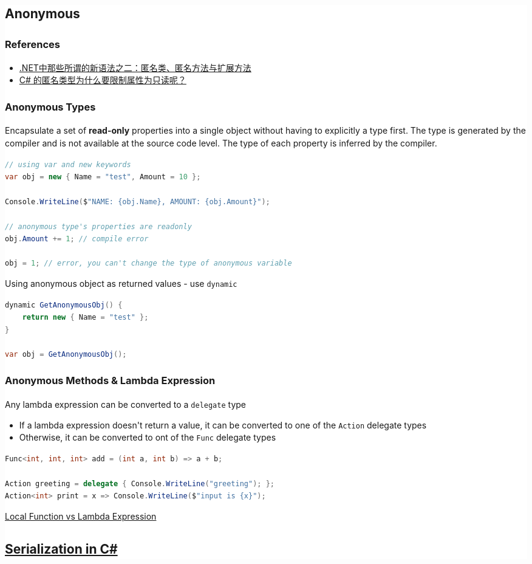## Anonymous

### References

- [.NET中那些所谓的新语法之二：匿名类、匿名方法与扩展方法](https://www.cnblogs.com/edisonchou/p/4088959.html)
- [C# 的匿名类型为什么要限制属性为只读呢？](https://www.zhihu.com/question/24306120)

### Anonymous Types

Encapsulate a set of **read-only** properties into a single object without having to explicitly a type first. The type is generated by the compiler and is not available at the source code level. The type of each property is inferred by the compiler.

```csharp
// using var and new keywords
var obj = new { Name = "test", Amount = 10 };

Console.WriteLine($"NAME: {obj.Name}, AMOUNT: {obj.Amount}");

// anonymous type's properties are readonly
obj.Amount += 1; // compile error

obj = 1; // error, you can't change the type of anonymous variable
```

Using anonymous object as returned values - use `dynamic`

```csharp
dynamic GetAnonymousObj() {
    return new { Name = "test" };
}

var obj = GetAnonymousObj();
```

### Anonymous Methods & Lambda Expression

Any lambda expression can be converted to a `delegate` type

- If a lambda expression doesn't return a value, it can be converted to one of the `Action` delegate types
- Otherwise, it can be converted to ont of the `Func` delegate types

```csharp
Func<int, int, int> add = (int a, int b) => a + b;

Action greeting = delegate { Console.WriteLine("greeting"); };
Action<int> print = x => Console.WriteLine($"input is {x}");
```

[Local Function vs Lambda Expression](https://docs.microsoft.com/zh-cn/dotnet/csharp/local-functions-vs-lambdas)

## [Serialization in C#](https://docs.microsoft.com/zh-cn/dotnet/standard/serialization/)
